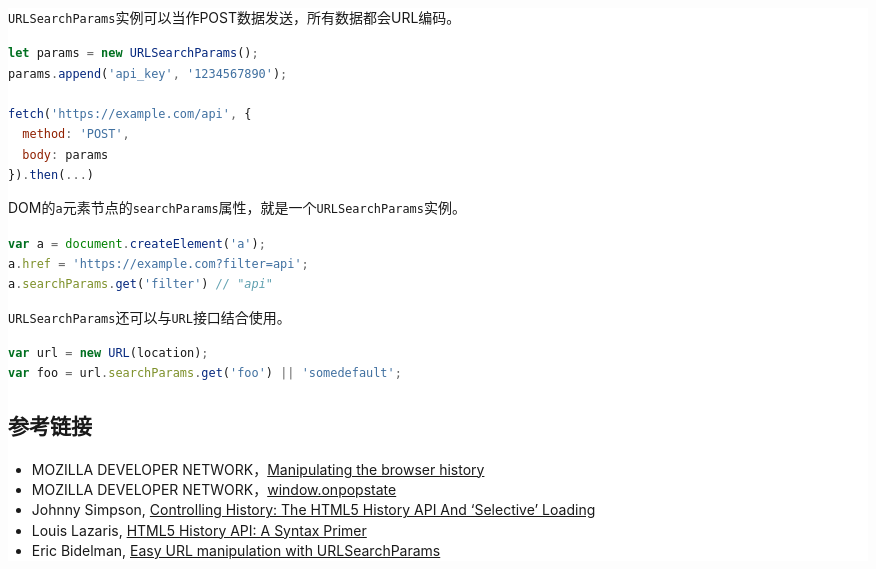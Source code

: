 `URLSearchParams`实例可以当作POST数据发送，所有数据都会URL编码。

```javascript
let params = new URLSearchParams();
params.append('api_key', '1234567890');

fetch('https://example.com/api', {
  method: 'POST',
  body: params
}).then(...)
```

DOM的`a`元素节点的`searchParams`属性，就是一个`URLSearchParams`实例。

```javascript
var a = document.createElement('a');
a.href = 'https://example.com?filter=api';
a.searchParams.get('filter') // "api"
```

`URLSearchParams`还可以与`URL`接口结合使用。

```javascript
var url = new URL(location);
var foo = url.searchParams.get('foo') || 'somedefault';
```

## 参考链接

- MOZILLA DEVELOPER NETWORK，[Manipulating the browser history](https://developer.mozilla.org/en-US/docs/DOM/Manipulating_the_browser_history)
- MOZILLA DEVELOPER NETWORK，[window.onpopstate](https://developer.mozilla.org/en-US/docs/DOM/window.onpopstate)
- Johnny Simpson, [Controlling History: The HTML5 History API And ‘Selective’ Loading](http://www.inserthtml.com/2013/06/history-api/)
- Louis Lazaris, [HTML5 History API: A Syntax Primer](http://www.impressivewebs.com/html5-history-api-syntax/)
- Eric Bidelman, [Easy URL manipulation with URLSearchParams](https://developers.google.com/web/updates/2016/01/urlsearchparams?hl=en)
